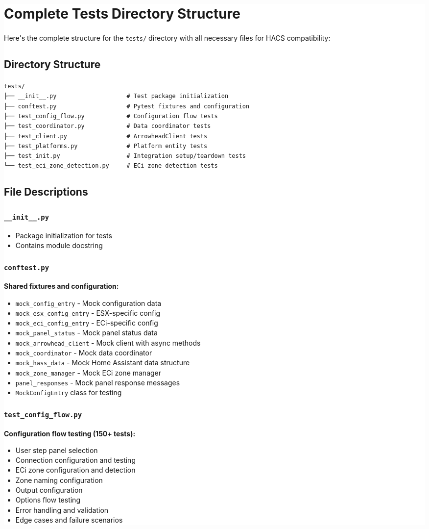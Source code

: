 # Complete Tests Directory Structure

Here's the complete structure for the `tests/` directory with all necessary files for HACS compatibility:

## Directory Structure

```
tests/
├── __init__.py                    # Test package initialization
├── conftest.py                    # Pytest fixtures and configuration
├── test_config_flow.py            # Configuration flow tests
├── test_coordinator.py            # Data coordinator tests  
├── test_client.py                 # ArrowheadClient tests
├── test_platforms.py              # Platform entity tests
├── test_init.py                   # Integration setup/teardown tests
└── test_eci_zone_detection.py     # ECi zone detection tests
```

## File Descriptions

### `__init__.py`
- Package initialization for tests
- Contains module docstring

### `conftest.py` 
**Shared fixtures and configuration:**
- `mock_config_entry` - Mock configuration data
- `mock_esx_config_entry` - ESX-specific config
- `mock_eci_config_entry` - ECi-specific config  
- `mock_panel_status` - Mock panel status data
- `mock_arrowhead_client` - Mock client with async methods
- `mock_coordinator` - Mock data coordinator
- `mock_hass_data` - Mock Home Assistant data structure
- `mock_zone_manager` - Mock ECi zone manager
- `panel_responses` - Mock panel response messages
- `MockConfigEntry` class for testing

### `test_config_flow.py`
**Configuration flow testing (150+ tests):**
- User step panel selection
- Connection configuration and testing
- ECi zone configuration and detection
- Zone naming configuration
- Output configuration
- Options flow testing
- Error handling and validation
- Edge cases and failure scenarios
